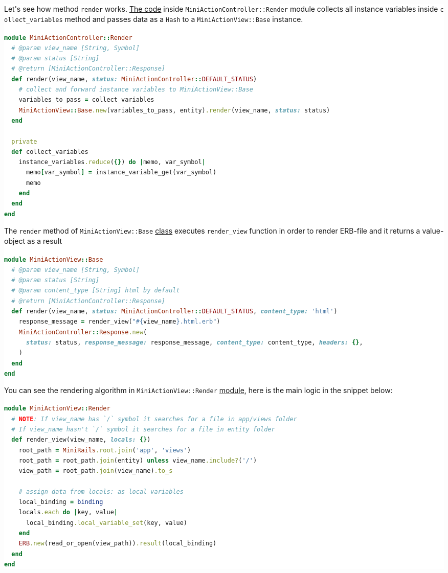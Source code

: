 Let's see how method `render` works. [The code](https://github.com/kopylovvlad/mini_rails/blob/master/mini_rails/mini_action_controller/render.rb) inside `MiniActionController::Render` module collects all instance variables inside `collect_variables` method and passes data as a  `Hash` to a `MiniActionView::Base` instance.
```ruby
module MiniActionController::Render
  # @param view_name [String, Symbol]
  # @param status [String]
  # @return [MiniActionController::Response]
  def render(view_name, status: MiniActionController::DEFAULT_STATUS)
    # collect and forward instance variables to MiniActionView::Base
    variables_to_pass = collect_variables
    MiniActionView::Base.new(variables_to_pass, entity).render(view_name, status: status)
  end

  private
  def collect_variables
    instance_variables.reduce({}) do |memo, var_symbol|
      memo[var_symbol] = instance_variable_get(var_symbol)
      memo
    end
  end
end
```

The `render`  method of `MiniActionView::Base`  [class](https://github.com/kopylovvlad/mini_rails/blob/master/mini_rails/mini_action_view/base.rb) executes `render_view` function in order to render ERB-file and it returns a value-object as a result
```ruby
module MiniActionView::Base
  # @param view_name [String, Symbol]
  # @param status [String]
  # @param content_type [String] html by default
  # @return [MiniActionController::Response]
  def render(view_name, status: MiniActionController::DEFAULT_STATUS, content_type: 'html')
    response_message = render_view("#{view_name}.html.erb")
    MiniActionController::Response.new(
      status: status, response_message: response_message, content_type: content_type, headers: {},
    )
  end
end
```

You can see the rendering algorithm in `MiniActionView::Render` [module](https://github.com/kopylovvlad/mini_rails/blob/master/mini_rails/mini_action_view/render.rb), here is the main logic in the snippet below:
```ruby
module MiniActionView::Render
  # NOTE: If view_name has `/` symbol it searches for a file in app/views folder
  # If view_name hasn't `/` symbol it searches for a file in entity folder
  def render_view(view_name, locals: {})
    root_path = MiniRails.root.join('app', 'views')
    root_path = root_path.join(entity) unless view_name.include?('/')
    view_path = root_path.join(view_name).to_s

    # assign data from locals: as local variables
    local_binding = binding
    locals.each do |key, value|
      local_binding.local_variable_set(key, value)
    end
    ERB.new(read_or_open(view_path)).result(local_binding)
  end
end
```
